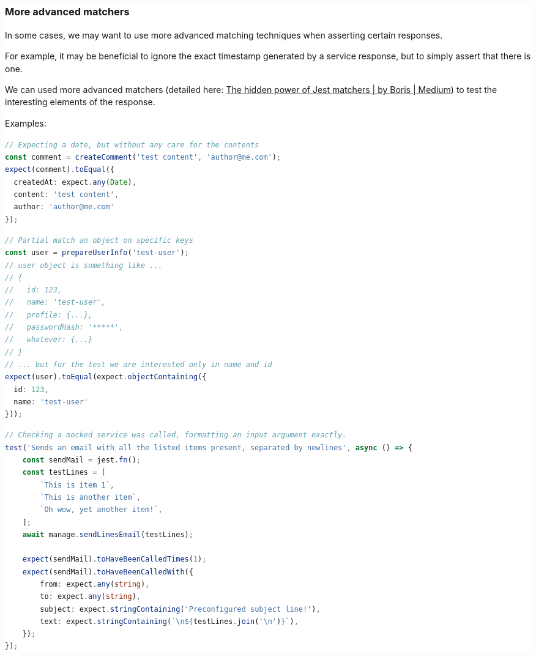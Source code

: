   

### More advanced matchers

In some cases, we may want to use more advanced matching techniques when asserting certain responses.

For example, it may be beneficial to ignore the exact timestamp generated by a service response, but to simply assert that there is one.

We can used more advanced matchers (detailed here: [The hidden power of Jest matchers | by Boris | Medium](https://just-boris.medium.com/the-hidden-power-of-jest-matchers-f3d86d8101b0)) to test the interesting elements of the response.

  

Examples:

```typescript
// Expecting a date, but without any care for the contents
const comment = createComment('test content', 'author@me.com');
expect(comment).toEqual({
  createdAt: expect.any(Date),
  content: 'test content',
  author: 'author@me.com'
});
```

  

```typescript
// Partial match an object on specific keys
const user = prepareUserInfo('test-user'); 
// user object is something like ... 
// {
//   id: 123,
//   name: 'test-user',
//   profile: {...},
//   passwordHash: '*****',
//   whatever: {...}
// }
// ... but for the test we are interested only in name and id
expect(user).toEqual(expect.objectContaining({
  id: 123,
  name: 'test-user'
}));
```

  

```typescript
// Checking a mocked service was called, formatting an input argument exactly.
test('Sends an email with all the listed items present, separated by newlines', async () => {
    const sendMail = jest.fn();
    const testLines = [
        `This is item 1`,
        `This is another item`,
        `Oh wow, yet another item!`,
    ];
    await manage.sendLinesEmail(testLines);

    expect(sendMail).toHaveBeenCalledTimes(1);
    expect(sendMail).toHaveBeenCalledWith({
        from: expect.any(string),
        to: expect.any(string),
        subject: expect.stringContaining('Preconfigured subject line!'),
        text: expect.stringContaining(`\n${testLines.join('\n')}`),
    });
});
```
